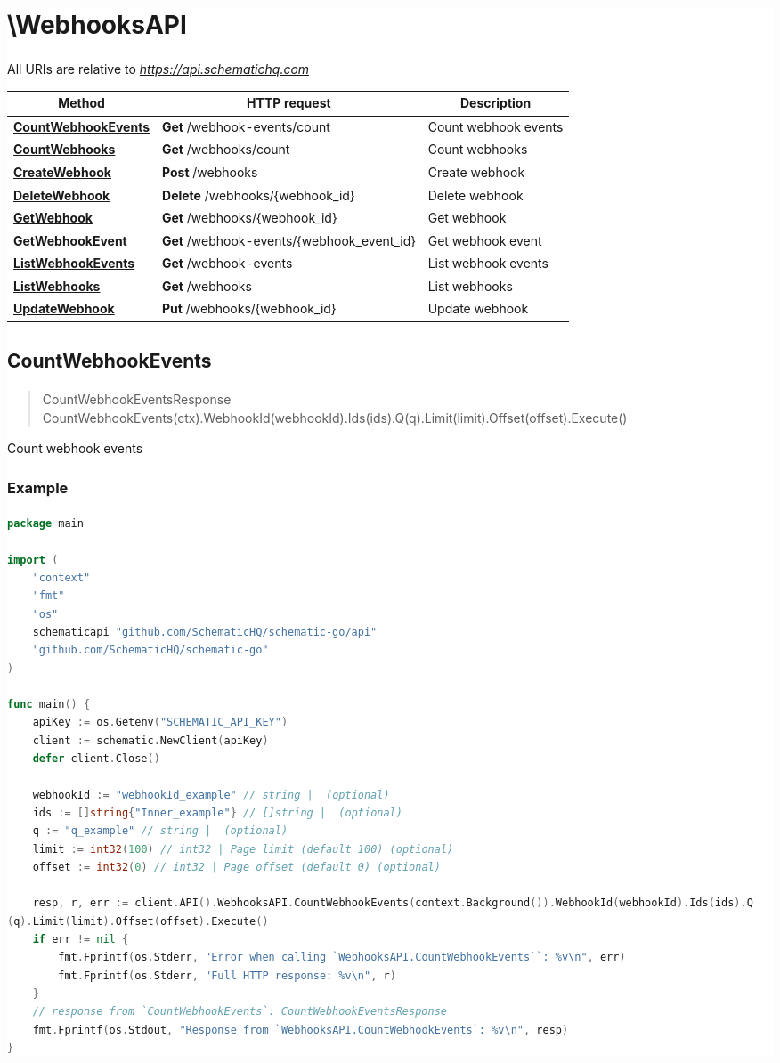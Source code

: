 # \WebhooksAPI

All URIs are relative to *https://api.schematichq.com*

Method | HTTP request | Description
------------- | ------------- | -------------
[**CountWebhookEvents**](WebhooksAPI.md#CountWebhookEvents) | **Get** /webhook-events/count | Count webhook events
[**CountWebhooks**](WebhooksAPI.md#CountWebhooks) | **Get** /webhooks/count | Count webhooks
[**CreateWebhook**](WebhooksAPI.md#CreateWebhook) | **Post** /webhooks | Create webhook
[**DeleteWebhook**](WebhooksAPI.md#DeleteWebhook) | **Delete** /webhooks/{webhook_id} | Delete webhook
[**GetWebhook**](WebhooksAPI.md#GetWebhook) | **Get** /webhooks/{webhook_id} | Get webhook
[**GetWebhookEvent**](WebhooksAPI.md#GetWebhookEvent) | **Get** /webhook-events/{webhook_event_id} | Get webhook event
[**ListWebhookEvents**](WebhooksAPI.md#ListWebhookEvents) | **Get** /webhook-events | List webhook events
[**ListWebhooks**](WebhooksAPI.md#ListWebhooks) | **Get** /webhooks | List webhooks
[**UpdateWebhook**](WebhooksAPI.md#UpdateWebhook) | **Put** /webhooks/{webhook_id} | Update webhook



## CountWebhookEvents

> CountWebhookEventsResponse CountWebhookEvents(ctx).WebhookId(webhookId).Ids(ids).Q(q).Limit(limit).Offset(offset).Execute()

Count webhook events

### Example

```go
package main

import (
	"context"
	"fmt"
	"os"
	schematicapi "github.com/SchematicHQ/schematic-go/api"
	"github.com/SchematicHQ/schematic-go"
)

func main() {
	apiKey := os.Getenv("SCHEMATIC_API_KEY")
	client := schematic.NewClient(apiKey)
	defer client.Close()

	webhookId := "webhookId_example" // string |  (optional)
	ids := []string{"Inner_example"} // []string |  (optional)
	q := "q_example" // string |  (optional)
	limit := int32(100) // int32 | Page limit (default 100) (optional)
	offset := int32(0) // int32 | Page offset (default 0) (optional)

	resp, r, err := client.API().WebhooksAPI.CountWebhookEvents(context.Background()).WebhookId(webhookId).Ids(ids).Q(q).Limit(limit).Offset(offset).Execute()
	if err != nil {
		fmt.Fprintf(os.Stderr, "Error when calling `WebhooksAPI.CountWebhookEvents``: %v\n", err)
		fmt.Fprintf(os.Stderr, "Full HTTP response: %v\n", r)
	}
	// response from `CountWebhookEvents`: CountWebhookEventsResponse
	fmt.Fprintf(os.Stdout, "Response from `WebhooksAPI.CountWebhookEvents`: %v\n", resp)
}
```
